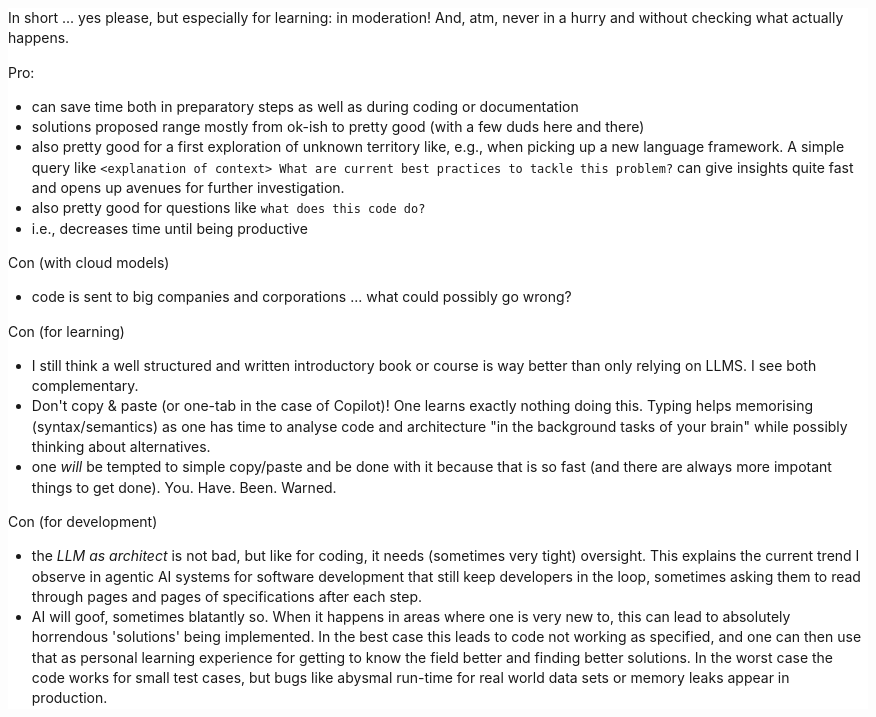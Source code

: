 In short ... yes please, but especially for learning: in moderation! And, atm, never in a hurry and without checking what actually happens.

Pro:

- can save time both in preparatory steps as well as during coding or documentation
- solutions proposed range mostly from ok-ish to pretty good (with a few duds here and there)
- also pretty good for a first exploration of unknown territory like, e.g., when picking up a new language framework. A simple query like `<explanation of context> What are current best practices to tackle this problem?` can give insights quite fast and opens up avenues for further investigation.
- also pretty good for questions like `what does this code do?`
- i.e., decreases time until being productive

Con (with cloud models)

- code is sent to big companies and corporations ... what could possibly go wrong?

Con (for learning)

- I still think a well structured and written introductory book or course is way better than only relying on LLMS. I see both complementary.
- Don't copy & paste (or one-tab in the case of Copilot)! One learns exactly nothing doing this. Typing helps memorising (syntax/semantics) as one has time to analyse code and architecture "in the background tasks of your brain" while possibly thinking about alternatives.
- one *will* be tempted to simple copy/paste and be done with it because that is so fast (and there are always more impotant things to get done). You. Have. Been. Warned. 

Con (for development)

- the *LLM as architect* is not bad, but like for coding, it needs (sometimes very tight) oversight. This explains the current trend I observe in agentic AI systems for software development that still keep developers in the loop, sometimes asking them to read through pages and pages of specifications after each step.
- AI will goof, sometimes blatantly so. When it happens in areas where one is very new to, this can lead to absolutely horrendous 'solutions' being implemented. In the best case this leads to code not working as specified, and one can then use that as personal learning experience for getting to know the field better and finding better solutions. In the worst case the code works for small test cases, but bugs like abysmal run-time for real world data sets or memory leaks appear in production.
